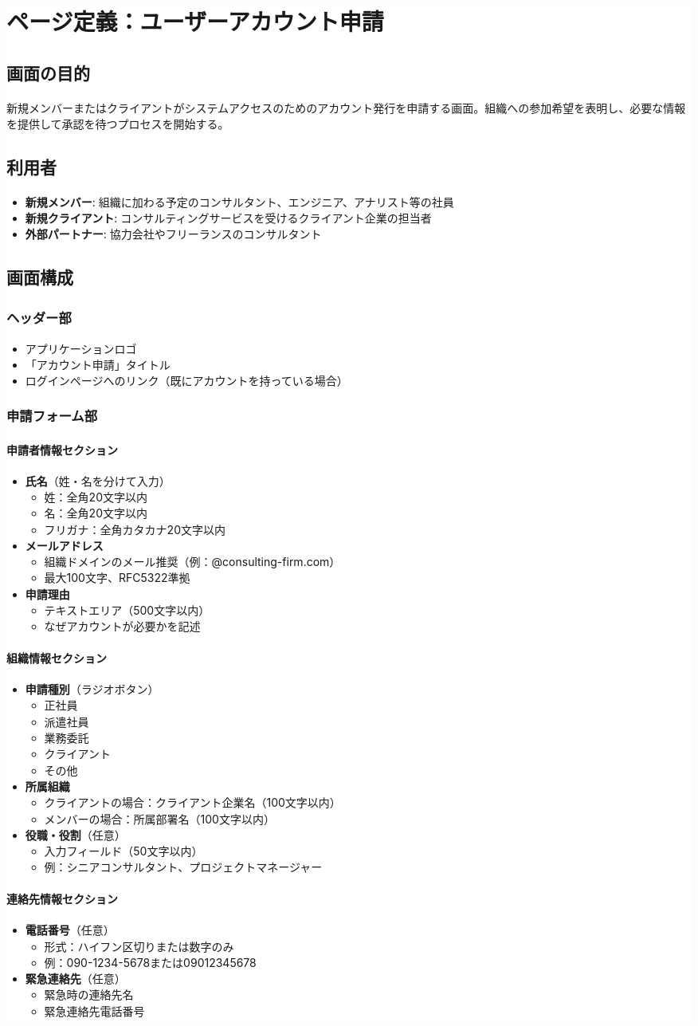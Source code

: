 # ページ定義：ユーザーアカウント申請

## 画面の目的
新規メンバーまたはクライアントがシステムアクセスのためのアカウント発行を申請する画面。組織への参加希望を表明し、必要な情報を提供して承認を待つプロセスを開始する。

## 利用者
- **新規メンバー**: 組織に加わる予定のコンサルタント、エンジニア、アナリスト等の社員
- **新規クライアント**: コンサルティングサービスを受けるクライアント企業の担当者
- **外部パートナー**: 協力会社やフリーランスのコンサルタント

## 画面構成

### ヘッダー部
- アプリケーションロゴ
- 「アカウント申請」タイトル
- ログインページへのリンク（既にアカウントを持っている場合）

### 申請フォーム部

#### 申請者情報セクション
- **氏名**（姓・名を分けて入力）
  - 姓：全角20文字以内
  - 名：全角20文字以内
  - フリガナ：全角カタカナ20文字以内
- **メールアドレス**
  - 組織ドメインのメール推奨（例：@consulting-firm.com）
  - 最大100文字、RFC5322準拠
- **申請理由**
  - テキストエリア（500文字以内）
  - なぜアカウントが必要かを記述

#### 組織情報セクション
- **申請種別**（ラジオボタン）
  - 正社員
  - 派遣社員
  - 業務委託
  - クライアント
  - その他
- **所属組織**
  - クライアントの場合：クライアント企業名（100文字以内）
  - メンバーの場合：所属部署名（100文字以内）
- **役職・役割**（任意）
  - 入力フィールド（50文字以内）
  - 例：シニアコンサルタント、プロジェクトマネージャー

#### 連絡先情報セクション
- **電話番号**（任意）
  - 形式：ハイフン区切りまたは数字のみ
  - 例：090-1234-5678または09012345678
- **緊急連絡先**（任意）
  - 緊急時の連絡先名
  - 緊急連絡先電話番号
